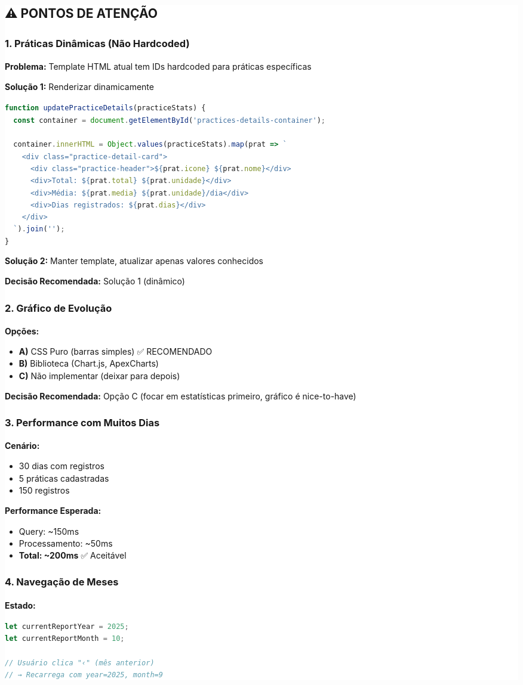 
## ⚠️ PONTOS DE ATENÇÃO

### 1. Práticas Dinâmicas (Não Hardcoded)

**Problema:** Template HTML atual tem IDs hardcoded para práticas específicas

**Solução 1:** Renderizar dinamicamente
```javascript
function updatePracticeDetails(practiceStats) {
  const container = document.getElementById('practices-details-container');

  container.innerHTML = Object.values(practiceStats).map(prat => `
    <div class="practice-detail-card">
      <div class="practice-header">${prat.icone} ${prat.nome}</div>
      <div>Total: ${prat.total} ${prat.unidade}</div>
      <div>Média: ${prat.media} ${prat.unidade}/dia</div>
      <div>Dias registrados: ${prat.dias}</div>
    </div>
  `).join('');
}
```

**Solução 2:** Manter template, atualizar apenas valores conhecidos

**Decisão Recomendada:** Solução 1 (dinâmico)

### 2. Gráfico de Evolução

**Opções:**
- **A)** CSS Puro (barras simples) ✅ RECOMENDADO
- **B)** Biblioteca (Chart.js, ApexCharts)
- **C)** Não implementar (deixar para depois)

**Decisão Recomendada:** Opção C (focar em estatísticas primeiro, gráfico é nice-to-have)

### 3. Performance com Muitos Dias

**Cenário:**
- 30 dias com registros
- 5 práticas cadastradas
- 150 registros

**Performance Esperada:**
- Query: ~150ms
- Processamento: ~50ms
- **Total: ~200ms** ✅ Aceitável

### 4. Navegação de Meses

**Estado:**
```javascript
let currentReportYear = 2025;
let currentReportMonth = 10;

// Usuário clica "‹" (mês anterior)
// → Recarrega com year=2025, month=9
```
